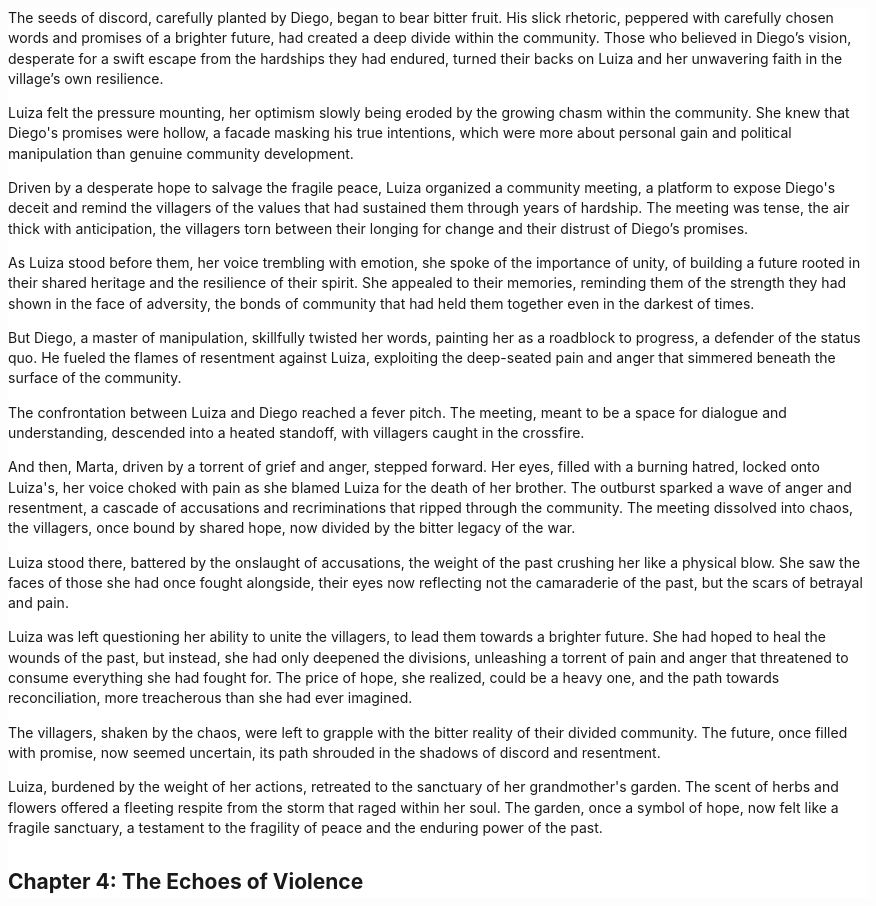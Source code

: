 The seeds of discord, carefully planted by Diego, began to bear bitter fruit.  His slick rhetoric, peppered with carefully chosen words and promises of a brighter future, had created a deep divide within the community.  Those who believed in Diego’s vision, desperate for a swift escape from the hardships they had endured, turned their backs on Luiza and her unwavering faith in the village’s own resilience.

Luiza felt the pressure mounting, her optimism slowly being eroded by the growing chasm within the community. She knew that Diego's promises were hollow, a facade masking his true intentions, which were more about personal gain and political manipulation than genuine community development. 

Driven by a desperate hope to salvage the fragile peace, Luiza organized a community meeting, a platform to expose Diego's deceit and remind the villagers of the values that had sustained them through years of hardship.  The meeting was tense, the air thick with anticipation, the villagers torn between their longing for change and their distrust of Diego’s promises.

As Luiza stood before them, her voice trembling with emotion, she spoke of the importance of unity, of building a future rooted in their shared heritage and the resilience of their spirit.  She appealed to their memories, reminding them of the strength they had shown in the face of adversity, the bonds of community that had held them together even in the darkest of times. 

But Diego, a master of manipulation, skillfully twisted her words, painting her as a roadblock to progress, a defender of the status quo.  He fueled the flames of resentment against Luiza, exploiting the deep-seated pain and anger that simmered beneath the surface of the community.

The confrontation between Luiza and Diego reached a fever pitch. The meeting, meant to be a space for dialogue and understanding, descended into a heated standoff, with villagers caught in the crossfire.

And then, Marta, driven by a torrent of grief and anger, stepped forward.  Her eyes, filled with a burning hatred, locked onto Luiza's, her voice choked with pain as she blamed Luiza for the death of her brother. The outburst sparked a wave of anger and resentment, a cascade of accusations and recriminations that ripped through the community. The meeting dissolved into chaos, the villagers, once bound by shared hope, now divided by the bitter legacy of the war.

Luiza stood there, battered by the onslaught of accusations, the weight of the past crushing her like a physical blow. She saw the faces of those she had once fought alongside, their eyes now reflecting not the camaraderie of the past, but the scars of betrayal and pain.

Luiza was left questioning her ability to unite the villagers, to lead them towards a brighter future.  She had hoped to heal the wounds of the past, but instead, she had only deepened the divisions, unleashing a torrent of pain and anger that threatened to consume everything she had fought for.  The price of hope, she realized, could be a heavy one, and the path towards reconciliation, more treacherous than she had ever imagined. 

The villagers, shaken by the chaos, were left to grapple with the bitter reality of their divided community.  The future, once filled with promise, now seemed uncertain, its path shrouded in the shadows of discord and resentment. 

Luiza, burdened by the weight of her actions, retreated to the sanctuary of her grandmother's garden.  The scent of herbs and flowers offered a fleeting respite from the storm that raged within her soul.  The garden, once a symbol of hope, now felt like a fragile sanctuary, a testament to the fragility of peace and the enduring power of the past. 


## Chapter 4: The Echoes of Violence
